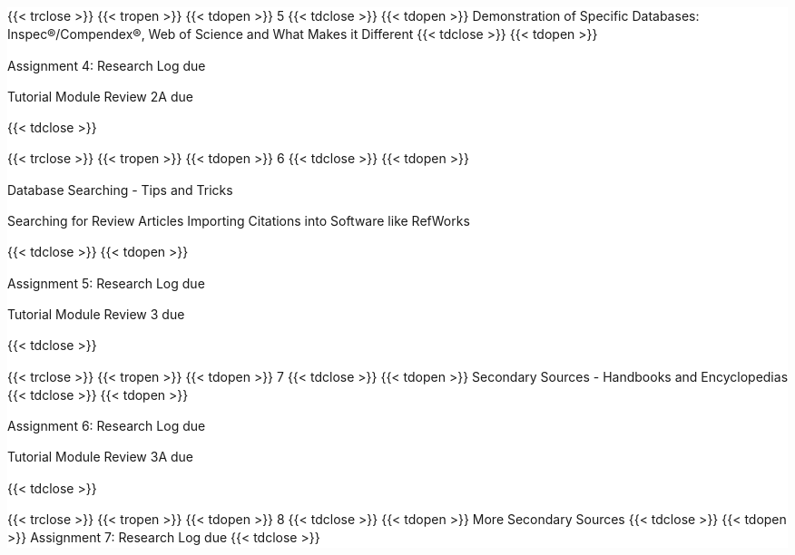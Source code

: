 {{< trclose >}}
{{< tropen >}}
{{< tdopen >}}
5
{{< tdclose >}}
{{< tdopen >}}
Demonstration of Specific Databases: Inspec®/Compendex®, Web of Science and What Makes it Different
{{< tdclose >}}
{{< tdopen >}}


Assignment 4: Research Log due

Tutorial Module Review 2A due


{{< tdclose >}}

{{< trclose >}}
{{< tropen >}}
{{< tdopen >}}
6
{{< tdclose >}}
{{< tdopen >}}


Database Searching - Tips and Tricks

Searching for Review Articles Importing Citations into Software like RefWorks


{{< tdclose >}}
{{< tdopen >}}


Assignment 5: Research Log due

Tutorial Module Review 3 due


{{< tdclose >}}

{{< trclose >}}
{{< tropen >}}
{{< tdopen >}}
7
{{< tdclose >}}
{{< tdopen >}}
Secondary Sources - Handbooks and Encyclopedias
{{< tdclose >}}
{{< tdopen >}}


Assignment 6: Research Log due

Tutorial Module Review 3A due


{{< tdclose >}}

{{< trclose >}}
{{< tropen >}}
{{< tdopen >}}
8
{{< tdclose >}}
{{< tdopen >}}
More Secondary Sources
{{< tdclose >}}
{{< tdopen >}}
Assignment 7: Research Log due
{{< tdclose >}}
